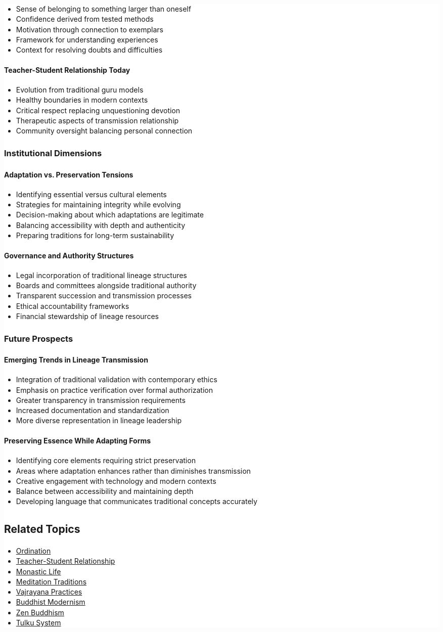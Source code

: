 - Sense of belonging to something larger than oneself
- Confidence derived from tested methods
- Motivation through connection to exemplars
- Framework for understanding experiences
- Context for resolving doubts and difficulties

#### Teacher-Student Relationship Today

- Evolution from traditional guru models
- Healthy boundaries in modern contexts
- Critical respect replacing unquestioning devotion
- Therapeutic aspects of transmission relationship
- Community oversight balancing personal connection

### Institutional Dimensions

#### Adaptation vs. Preservation Tensions

- Identifying essential versus cultural elements
- Strategies for maintaining integrity while evolving
- Decision-making about which adaptations are legitimate
- Balancing accessibility with depth and authenticity
- Preparing traditions for long-term sustainability

#### Governance and Authority Structures

- Legal incorporation of traditional lineage structures
- Boards and committees alongside traditional authority
- Transparent succession and transmission processes
- Ethical accountability frameworks
- Financial stewardship of lineage resources

### Future Prospects

#### Emerging Trends in Lineage Transmission

- Integration of traditional validation with contemporary ethics
- Emphasis on practice verification over formal authorization
- Greater transparency in transmission requirements
- Increased documentation and standardization
- More diverse representation in lineage leadership

#### Preserving Essence While Adapting Forms

- Identifying core elements requiring strict preservation
- Areas where adaptation enhances rather than diminishes transmission
- Creative engagement with technology and modern contexts
- Balance between accessibility and maintaining depth
- Developing language that communicates traditional concepts accurately

## Related Topics

- [Ordination](../practices/ordination.md)
- [Teacher-Student Relationship](../practices/teacher_student.md)
- [Monastic Life](../practices/monastic_life.md)
- [Meditation Traditions](../practices/meditation.md)
- [Vajrayana Practices](../practices/vajrayana.md)
- [Buddhist Modernism](../history/buddhist_modernism.md)
- [Zen Buddhism](../denominations/zen.md)
- [Tulku System](../concepts/tulku_system.md)
